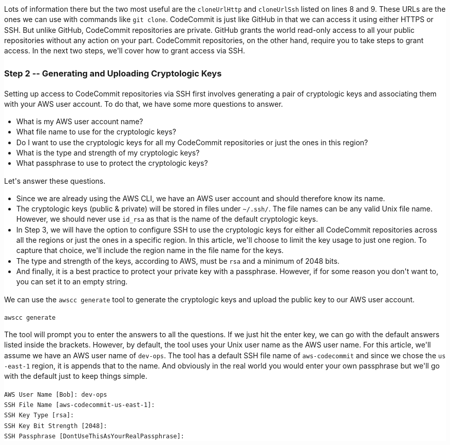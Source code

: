 Lots of information there but the two most useful are the `cloneUrlHttp` and `cloneUrlSsh` listed on lines 8 and 9. These URLs are the ones we can use with commands like `git clone`. CodeCommit is just like GitHub in that we can access it using either HTTPS or SSH. But unlike GitHub, CodeCommit repositories are private. GitHub grants the world read-only access to all your public repositories without any action on your part. CodeCommit repositories, on the other hand, require you to take steps to grant access. In the next two steps, we'll cover how to grant access via SSH.

### Step 2 -- Generating and Uploading Cryptologic Keys

Setting up access to CodeCommit repositories via SSH first involves generating a pair of cryptologic keys and associating them with your AWS user account. To do that, we have some more questions to answer.

- What is my AWS user account name?
- What file name to use for the cryptologic keys?
- Do I want to use the cryptologic keys for all my CodeCommit repositories or just the ones in this region?
- What is the type and strength of my cryptologic keys?
- What passphrase to use to protect the cryptologic keys?

Let's answer these questions.

- Since we are already using the AWS CLI, we have an AWS user account and should therefore know its name.
- The cryptologic keys (public & private) will be stored in files under `~/.ssh/`. The file names can be any valid Unix file name. However, we should never use `id_rsa` as that is the name of the default cryptologic keys.
- In Step 3, we will have the option to configure SSH to use the cryptologic keys for either all CodeCommit repositories across all the regions or just the ones in a specific region. In this article, we'll choose to limit the key usage to just one region. To capture that choice, we'll include the region name in the file name for the keys.
- The type and strength of the keys, according to AWS, must be `rsa` and a minimum of 2048 bits.
- And finally, it is a best practice to protect your private key with a passphrase. However, if for some reason you don't want to, you can set it to an empty string.

We can use the `awscc generate` tool to generate the cryptologic keys and upload the public key to our AWS user account.

```bash
awscc generate
```

The tool will prompt you to enter the answers to all the questions. If we just hit the enter key, we can go with the default answers listed inside the brackets. However, by default, the tool uses your Unix user name as the AWS user name. For this article, we'll assume we have an AWS user name of `dev-ops`. The tool has a default SSH file name of `aws-codecommit` and since we chose the `us-east-1` region, it is appends that to the name. And obviously in the real world you would enter your own passphrase but we'll go with the default just to keep things simple.

```text
AWS User Name [Bob]: dev-ops
SSH File Name [aws-codecommit-us-east-1]:
SSH Key Type [rsa]:
SSH Key Bit Strength [2048]:
SSH Passphrase [DontUseThisAsYourRealPassphrase]:
```
